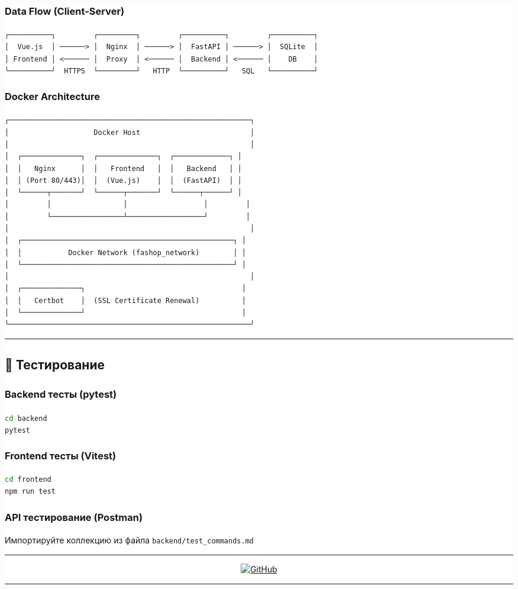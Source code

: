 ### Data Flow (Client-Server)

```
┌──────────┐         ┌─────────┐         ┌──────────┐         ┌──────────┐
│  Vue.js  │ ──────> │  Nginx  │ ──────> │  FastAPI │ ──────> │  SQLite  │
│ Frontend │ <────── │  Proxy  │ <────── │  Backend │ <────── │    DB    │
└──────────┘  HTTPS  └─────────┘   HTTP  └──────────┘   SQL   └──────────┘
```

### Docker Architecture

```
┌─────────────────────────────────────────────────────────┐
│                    Docker Host                          │
│                                                         │
│  ┌──────────────┐  ┌──────────────┐  ┌─────────────┐ │
│  │   Nginx      │  │   Frontend   │  │   Backend   │ │
│  │ (Port 80/443)│  │  (Vue.js)    │  │  (FastAPI)  │ │
│  └──────┬───────┘  └──────┬───────┘  └──────┬──────┘ │
│         │                 │                  │         │
│         └─────────────────┴──────────────────┘         │
│                                                         │
│  ┌──────────────────────────────────────────────────┐ │
│  │           Docker Network (fashop_network)        │ │
│  └──────────────────────────────────────────────────┘ │
│                                                         │
│  ┌──────────────┐                                     │
│  │   Certbot    │  (SSL Certificate Renewal)          │
│  └──────────────┘                                     │
└─────────────────────────────────────────────────────────┘
```

---

## 🧪 Тестирование

### Backend тесты (pytest)

```bash
cd backend
pytest
```

### Frontend тесты (Vitest)

```bash
cd frontend
npm run test
```

### API тестирование (Postman)

Импортируйте коллекцию из файла `backend/test_commands.md`

---


<div align="center">


[![GitHub](https://img.shields.io/badge/GitHub-100000?style=for-the-badge&logo=github&logoColor=white)](https://github.com/s6ptember)

---

</div>
